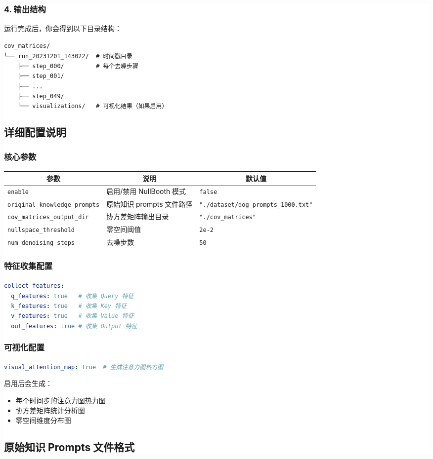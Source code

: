 ### 4. 输出结构

运行完成后，你会得到以下目录结构：

```
cov_matrices/
└── run_20231201_143022/  # 时间戳目录
    ├── step_000/         # 每个去噪步骤
    ├── step_001/
    ├── ...
    ├── step_049/
    └── visualizations/   # 可视化结果（如果启用）
```

## 详细配置说明

### 核心参数

| 参数 | 说明 | 默认值 |
|------|------|--------|
| `enable` | 启用/禁用 NullBooth 模式 | `false` |
| `original_knowledge_prompts` | 原始知识 prompts 文件路径 | `"./dataset/dog_prompts_1000.txt"` |
| `cov_matrices_output_dir` | 协方差矩阵输出目录 | `"./cov_matrices"` |
| `nullspace_threshold` | 零空间阈值 | `2e-2` |
| `num_denoising_steps` | 去噪步数 | `50` |

### 特征收集配置

```yaml
collect_features:
  q_features: true   # 收集 Query 特征
  k_features: true   # 收集 Key 特征
  v_features: true   # 收集 Value 特征 
  out_features: true # 收集 Output 特征
```

### 可视化配置

```yaml
visual_attention_map: true  # 生成注意力图热力图
```

启用后会生成：
- 每个时间步的注意力图热力图
- 协方差矩阵统计分析图
- 零空间维度分布图

## 原始知识 Prompts 文件格式
